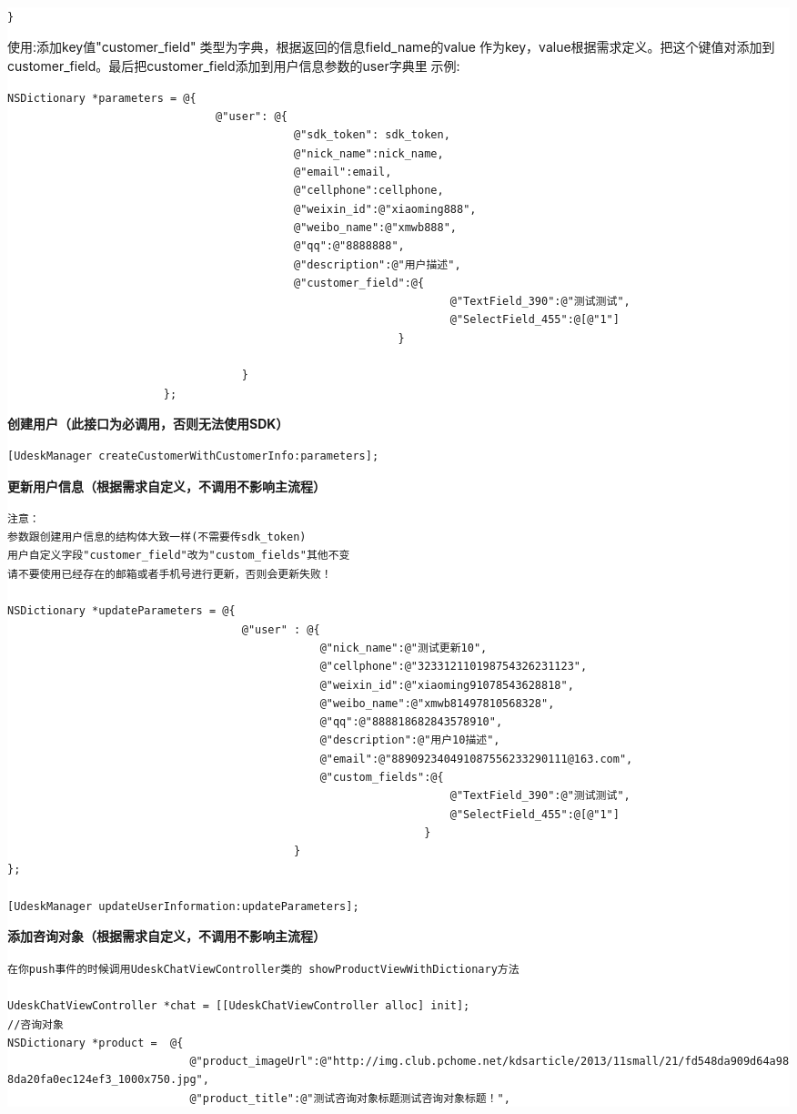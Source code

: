 ```
}
```
使用:添加key值"customer_field" 类型为字典，根据返回的信息field_name的value 作为key，value根据需求定义。把这个键值对添加到customer_field。最后把customer_field添加到用户信息参数的user字典里
  示例:
```
NSDictionary *parameters = @{
                                @"user": @{
                                            @"sdk_token": sdk_token,
                                            @"nick_name":nick_name,
                                            @"email":email,
                                            @"cellphone":cellphone,
                                            @"weixin_id":@"xiaoming888",
                                            @"weibo_name":@"xmwb888",
                                            @"qq":@"8888888",
                                            @"description":@"用户描述",
                                            @"customer_field":@{
                                                                    @"TextField_390":@"测试测试",
                                                                    @"SelectField_455":@[@"1"]
                                                            }

                                    }
                        };
```
**创建用户（此接口为必调用，否则无法使用SDK）**
```
[UdeskManager createCustomerWithCustomerInfo:parameters];

```
**更新用户信息（根据需求自定义，不调用不影响主流程）**
```
注意：
参数跟创建用户信息的结构体大致一样(不需要传sdk_token)  
用户自定义字段"customer_field"改为"custom_fields"其他不变
请不要使用已经存在的邮箱或者手机号进行更新，否则会更新失败！

NSDictionary *updateParameters = @{
                                    @"user" : @{
                                                @"nick_name":@"测试更新10",
                                                @"cellphone":@"323312110198754326231123",
                                                @"weixin_id":@"xiaoming91078543628818",
                                                @"weibo_name":@"xmwb81497810568328",
                                                @"qq":@"888818682843578910",
                                                @"description":@"用户10描述",
                                                @"email":@"889092340491087556233290111@163.com",
                                                @"custom_fields":@{
                                                                    @"TextField_390":@"测试测试",
                                                                    @"SelectField_455":@[@"1"]
                                                                }
                                            }
};

[UdeskManager updateUserInformation:updateParameters];
```
**添加咨询对象（根据需求自定义，不调用不影响主流程）**
```
在你push事件的时候调用UdeskChatViewController类的 showProductViewWithDictionary方法

UdeskChatViewController *chat = [[UdeskChatViewController alloc] init];
//咨询对象
NSDictionary *product =  @{
                            @"product_imageUrl":@"http://img.club.pchome.net/kdsarticle/2013/11small/21/fd548da909d64a988da20fa0ec124ef3_1000x750.jpg",
                            @"product_title":@"测试咨询对象标题测试咨询对象标题！",
```